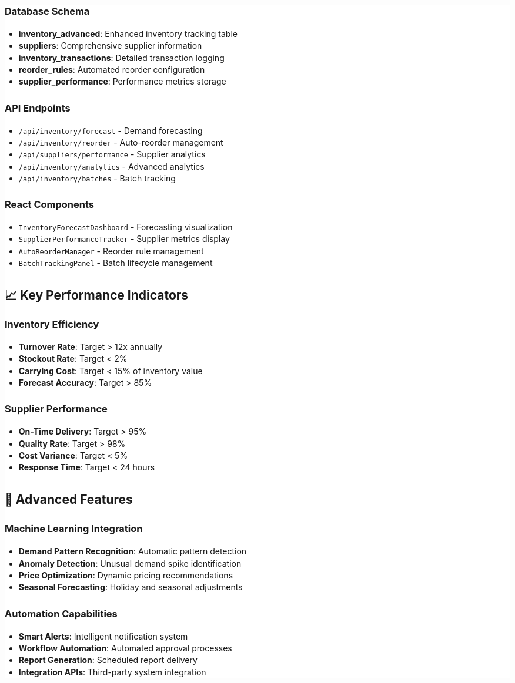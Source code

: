 ### Database Schema
- **inventory_advanced**: Enhanced inventory tracking table
- **suppliers**: Comprehensive supplier information
- **inventory_transactions**: Detailed transaction logging
- **reorder_rules**: Automated reorder configuration
- **supplier_performance**: Performance metrics storage

### API Endpoints
- `/api/inventory/forecast` - Demand forecasting
- `/api/inventory/reorder` - Auto-reorder management
- `/api/suppliers/performance` - Supplier analytics
- `/api/inventory/analytics` - Advanced analytics
- `/api/inventory/batches` - Batch tracking

### React Components
- `InventoryForecastDashboard` - Forecasting visualization
- `SupplierPerformanceTracker` - Supplier metrics display
- `AutoReorderManager` - Reorder rule management
- `BatchTrackingPanel` - Batch lifecycle management

## 📈 Key Performance Indicators

### Inventory Efficiency
- **Turnover Rate**: Target > 12x annually
- **Stockout Rate**: Target < 2%
- **Carrying Cost**: Target < 15% of inventory value
- **Forecast Accuracy**: Target > 85%

### Supplier Performance
- **On-Time Delivery**: Target > 95%
- **Quality Rate**: Target > 98%
- **Cost Variance**: Target < 5%
- **Response Time**: Target < 24 hours

## 🚀 Advanced Features

### Machine Learning Integration
- **Demand Pattern Recognition**: Automatic pattern detection
- **Anomaly Detection**: Unusual demand spike identification
- **Price Optimization**: Dynamic pricing recommendations
- **Seasonal Forecasting**: Holiday and seasonal adjustments

### Automation Capabilities
- **Smart Alerts**: Intelligent notification system
- **Workflow Automation**: Automated approval processes
- **Report Generation**: Scheduled report delivery
- **Integration APIs**: Third-party system integration
